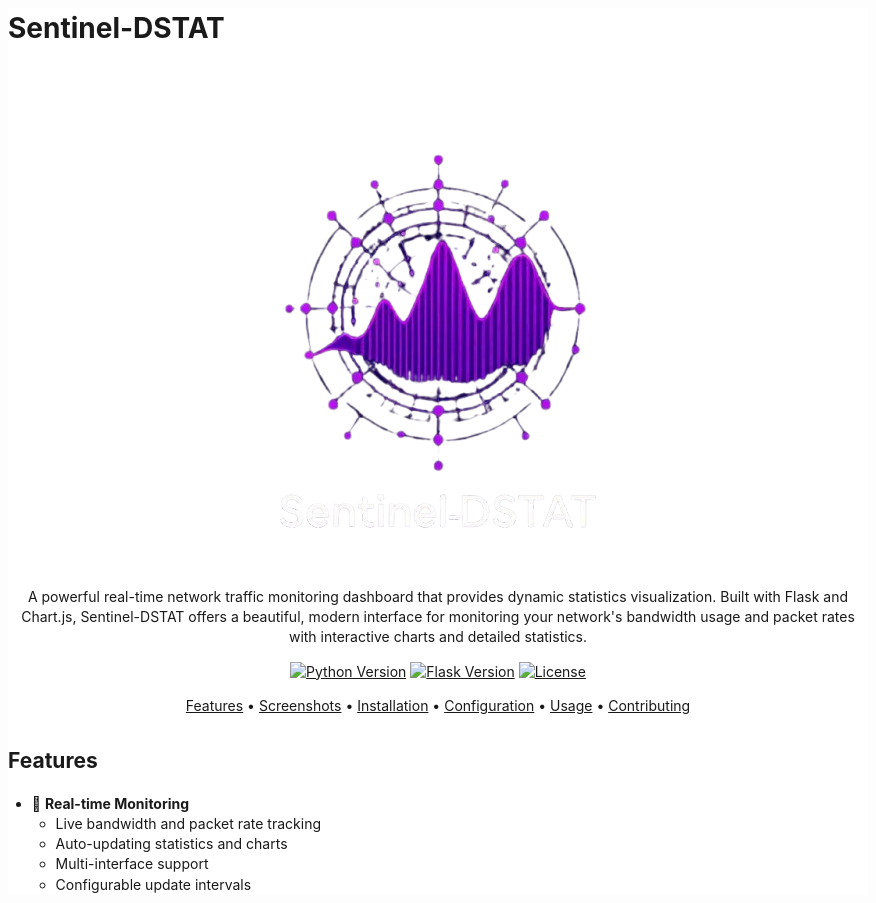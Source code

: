 # Sentinel-DSTAT

<div align="center">

![Sentinel-DSTAT Logo](docs/logo.png)

A powerful real-time network traffic monitoring dashboard that provides dynamic statistics visualization. Built with Flask and Chart.js, Sentinel-DSTAT offers a beautiful, modern interface for monitoring your network's bandwidth usage and packet rates with interactive charts and detailed statistics.

[![Python Version](https://img.shields.io/badge/python-3.7%2B-blue.svg)](https://www.python.org/downloads/)
[![Flask Version](https://img.shields.io/badge/flask-3.0.2-green.svg)](https://flask.palletsprojects.com/)
[![License](https://img.shields.io/badge/license-MIT-blue.svg)](LICENSE)

[Features](#features) • [Screenshots](#screenshots) • [Installation](#installation) • [Configuration](#configuration) • [Usage](#usage) • [Contributing](#contributing)

</div>

## Features

- 🚀 **Real-time Monitoring**
  - Live bandwidth and packet rate tracking
  - Auto-updating statistics and charts
  - Multi-interface support
  - Configurable update intervals
